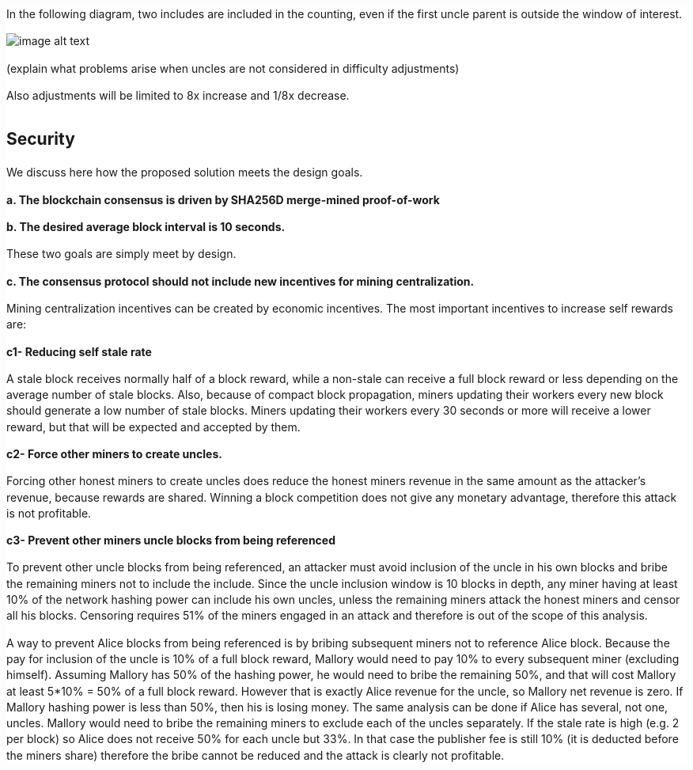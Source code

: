 In the following diagram, two includes are included in the counting, even if the first uncle parent is outside the window of interest.

![image alt text](./RSKIP15/blockintervalRSKIP15.png)

(explain what problems arise when uncles are not considered in difficulty adjustments)

Also adjustments will be limited to 8x increase and 1/8x decrease.

## Security

We discuss here how the proposed solution meets the design goals.

**a. The blockchain consensus is driven by SHA256D merge-mined proof-of-work**

**b. The desired average block interval is 10 seconds.**

These two goals are simply meet by design.

**c. The consensus protocol should not include new incentives for mining centralization.**

Mining centralization incentives can be created by economic incentives. The most important incentives to increase self rewards are:

**c1- Reducing self stale rate**

A stale block receives normally half of a block reward, while a non-stale can receive a full block reward or less depending on the average number of stale blocks. Also, because of compact block propagation, miners updating their workers every new block should generate a low number of stale blocks. Miners updating their workers every 30 seconds or more will receive a lower reward, but that will be expected and accepted by them. 

**c2- Force other miners to create uncles.**

Forcing other honest miners to create uncles does reduce the honest miners revenue in the same amount as the attacker’s revenue, because rewards are shared. Winning a block competition does not give any monetary advantage, therefore this attack is not profitable.

**c3- Prevent other miners uncle blocks from being referenced**

To prevent other uncle blocks from being referenced, an attacker must avoid inclusion of the uncle in his own blocks and bribe the remaining miners not to include the include. Since the uncle inclusion window is 10 blocks in depth, any miner having at least 10% of the network hashing power can include his own uncles, unless the remaining miners attack the honest miners and censor all his blocks. Censoring requires 51% of the miners engaged in an attack and therefore is out of the scope of this analysis. 

A way to prevent Alice blocks from being referenced is by bribing subsequent miners not to reference Alice block. Because the pay for inclusion of the  uncle is 10% of a full block reward, Mallory would need to pay 10% to every subsequent miner (excluding himself). Assuming Mallory has 50% of the hashing power, he would need to bribe the remaining 50%, and that will cost Mallory at least 5*10% = 50% of a full block reward. However that is exactly Alice revenue for the uncle, so Mallory net revenue is zero. If Mallory hashing power is less than 50%, then his is losing money. The same analysis can be done if Alice has several, not one, uncles. Mallory would need to bribe the remaining miners to exclude each of the uncles separately. If the stale rate is high (e.g. 2 per block) so Alice does not receive 50% for each uncle but 33%. In that case the publisher fee is still 10% (it is deducted before the miners share) therefore the bribe cannot be reduced and the attack is clearly not profitable.
